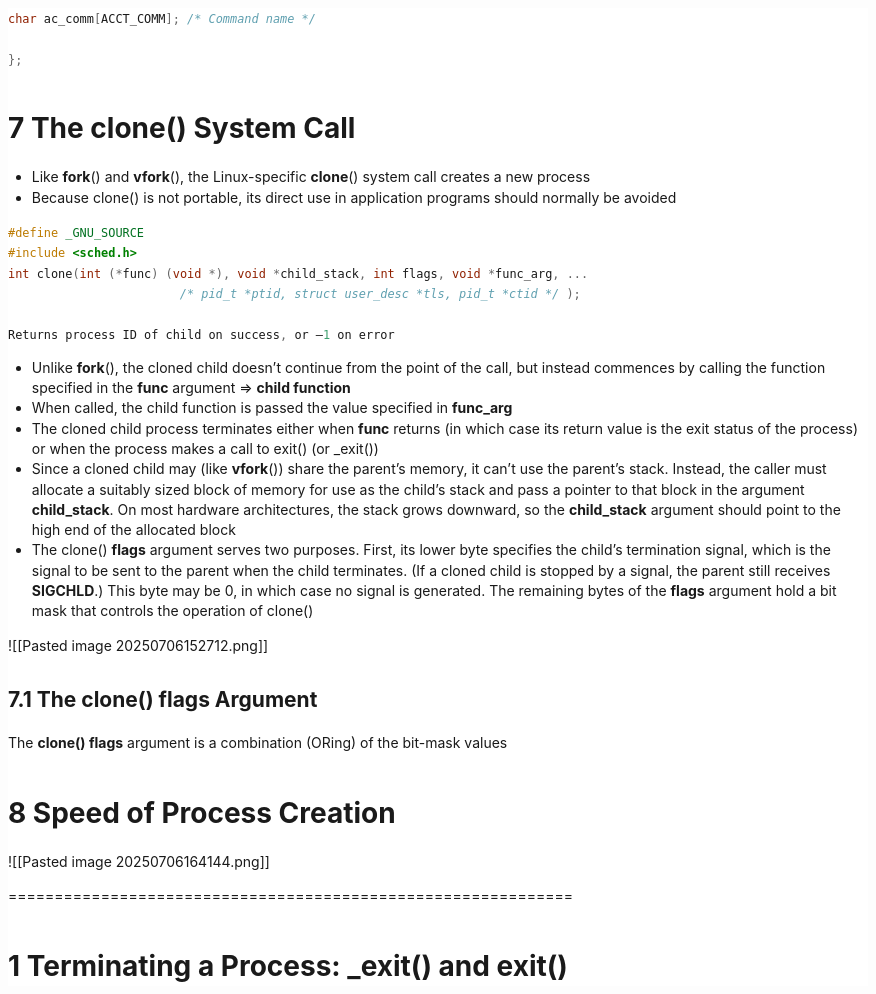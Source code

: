 ```c
char ac_comm[ACCT_COMM]; /* Command name */

};
```

# 7 The **clone**() System Call
- Like **fork**() and **vfork**(), the Linux-specific **clone**() system call creates a new process
- Because clone() is not portable, its direct use in application programs should normally be avoided
```c
#define _GNU_SOURCE 
#include <sched.h>
int clone(int (*func) (void *), void *child_stack, int flags, void *func_arg, ...
						/* pid_t *ptid, struct user_desc *tls, pid_t *ctid */ );

Returns process ID of child on success, or –1 on error
```
- Unlike **fork**(), the cloned child doesn’t continue from the point of the call, but instead commences by calling the function specified in the **func** argument => **child function**
- When called, the child function is passed the value specified in **func_arg**
- The cloned child process terminates either when **func** returns (in which case its return value is the exit status of the process) or when the process makes a call to exit() (or \_exit())
- Since a cloned child may (like **vfork**()) share the parent’s memory, it can’t use the parent’s stack. Instead, the caller must allocate a suitably sized block of memory for use as the child’s stack and pass a pointer to that block in the argument **child_stack**. On most hardware architectures, the stack grows downward, so the **child_stack** argument should point to the high end of the allocated block
- The clone() **flags** argument serves two purposes. First, its lower byte specifies the child’s termination signal, which is the signal to be sent to the parent when the child terminates. (If a cloned child is stopped by a signal, the parent still receives **SIGCHLD**.) This byte may be 0, in which case no signal is generated. The remaining bytes of the **flags** argument hold a bit mask that controls the operation of clone()

![[Pasted image 20250706152712.png]]

## 7.1 The clone() flags Argument

The **clone() flags** argument is a combination (ORing) of the bit-mask values

# 8 Speed of Process Creation
![[Pasted image 20250706164144.png]]




=============================================================

# 1 Terminating a Process: _exit() and exit()
